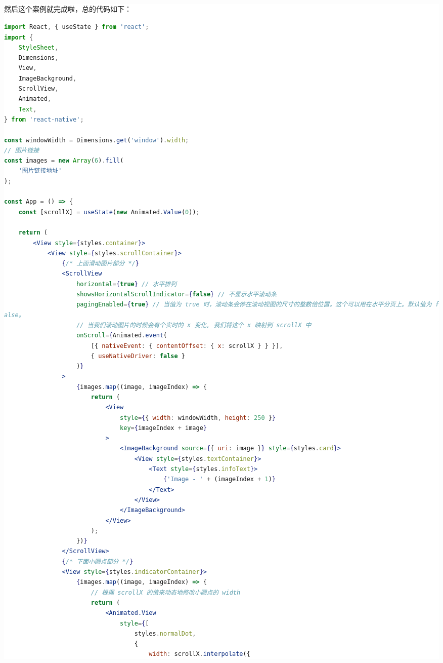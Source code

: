 然后这个案例就完成啦，总的代码如下：

```jsx
import React, { useState } from 'react';
import {
	StyleSheet,
	Dimensions,
	View,
	ImageBackground,
	ScrollView,
	Animated,
	Text,
} from 'react-native';

const windowWidth = Dimensions.get('window').width;
// 图片链接
const images = new Array(6).fill(
	'图片链接地址'
);

const App = () => {
	const [scrollX] = useState(new Animated.Value(0));

	return (
		<View style={styles.container}>
			<View style={styles.scrollContainer}>
				{/* 上面滑动图片部分 */}
				<ScrollView
					horizontal={true} // 水平排列
					showsHorizontalScrollIndicator={false} // 不显示水平滚动条
					pagingEnabled={true} // 当值为 true 时，滚动条会停在滚动视图的尺寸的整数倍位置。这个可以用在水平分页上。默认值为 false。
					// 当我们滚动图片的时候会有个实时的 x 变化, 我们将这个 x 映射到 scrollX 中
					onScroll={Animated.event(
						[{ nativeEvent: { contentOffset: { x: scrollX } } }],
						{ useNativeDriver: false }
					)}
				>
					{images.map((image, imageIndex) => {
						return (
							<View
								style={{ width: windowWidth, height: 250 }}
								key={imageIndex + image}
							>
								<ImageBackground source={{ uri: image }} style={styles.card}>
									<View style={styles.textContainer}>
										<Text style={styles.infoText}>
											{'Image - ' + (imageIndex + 1)}
										</Text>
									</View>
								</ImageBackground>
							</View>
						);
					})}
				</ScrollView>
				{/* 下面小圆点部分 */}
				<View style={styles.indicatorContainer}>
					{images.map((image, imageIndex) => {
						// 根据 scrollX 的值来动态地修改小圆点的 width
						return (
							<Animated.View
								style={[
									styles.normalDot,
									{
										width: scrollX.interpolate({
```
